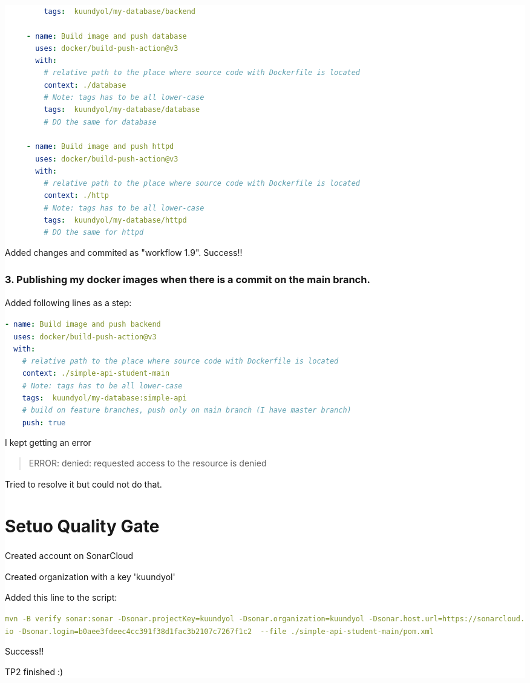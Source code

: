 ````yml
         tags:  kuundyol/my-database/backend

     - name: Build image and push database
       uses: docker/build-push-action@v3
       with:
         # relative path to the place where source code with Dockerfile is located
         context: ./database
         # Note: tags has to be all lower-case
         tags:  kuundyol/my-database/database
         # DO the same for database

     - name: Build image and push httpd
       uses: docker/build-push-action@v3
       with:
         # relative path to the place where source code with Dockerfile is located
         context: ./http
         # Note: tags has to be all lower-case
         tags:  kuundyol/my-database/httpd
         # DO the same for httpd
````
Added changes and commited as "workflow 1.9". Success!!

### 3. Publishing my docker images when there is a commit on the main branch.

Added following lines as a step:
````yml
- name: Build image and push backend
  uses: docker/build-push-action@v3
  with:
    # relative path to the place where source code with Dockerfile is located
    context: ./simple-api-student-main
    # Note: tags has to be all lower-case
    tags:  kuundyol/my-database:simple-api
    # build on feature branches, push only on main branch (I have master branch)
    push: true
````

I kept getting an error
> ERROR: denied: requested access to the resource is denied

Tried to resolve it but could not do that.



# Setuo Quality Gate

Created account on SonarCloud

Created organization with a key 'kuundyol'

Added this line to the script:
````yml
mvn -B verify sonar:sonar -Dsonar.projectKey=kuundyol -Dsonar.organization=kuundyol -Dsonar.host.url=https://sonarcloud.io -Dsonar.login=b0aee3fdeec4cc391f38d1fac3b2107c7267f1c2  --file ./simple-api-student-main/pom.xml
````
Success!!

TP2 finished :)